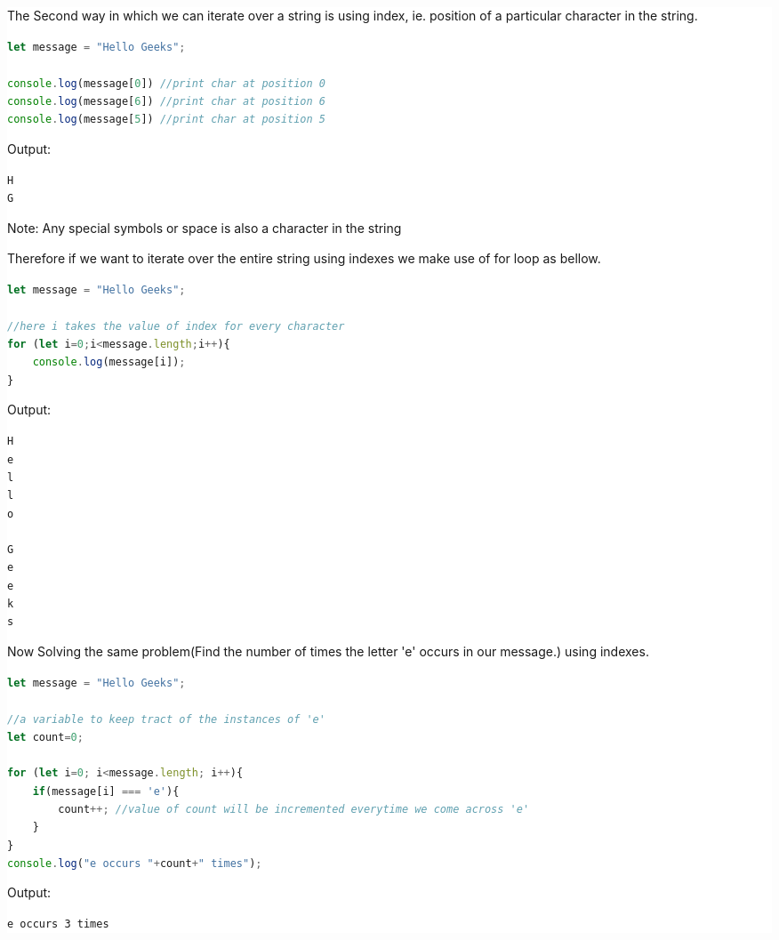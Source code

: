 The Second way in which we can iterate over a string is using index, ie. position of a particular character in the string. 

```js
let message = "Hello Geeks";

console.log(message[0]) //print char at position 0
console.log(message[6]) //print char at position 6
console.log(message[5]) //print char at position 5
```

Output:
```
H
G
```

Note: Any special symbols or space is also a character in the string

Therefore if we want to iterate over the entire string using indexes we make use of for loop as bellow.

```js
let message = "Hello Geeks";

//here i takes the value of index for every character 
for (let i=0;i<message.length;i++){
	console.log(message[i]);
}
```
Output:
```
H
e
l
l
o
 
G
e
e
k
s
```

Now Solving the same problem(Find the number of times the letter 'e' occurs in our message.) using indexes.

```js
let message = "Hello Geeks";

//a variable to keep tract of the instances of 'e'
let count=0;

for (let i=0; i<message.length; i++){
	if(message[i] === 'e'){
    	count++; //value of count will be incremented everytime we come across 'e'
    }
}
console.log("e occurs "+count+" times");
```
Output:
```
e occurs 3 times
```
